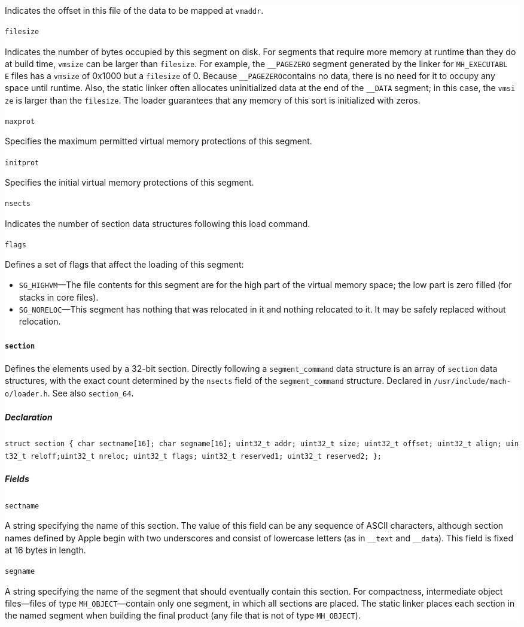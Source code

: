 Indicates the offset in this file of the data to be mapped at `vmaddr`.

 `filesize`

Indicates the number of bytes occupied by this segment on disk. For segments that require more memory at runtime than they do at build time, `vmsize` can be larger than `filesize`. For example, the `__PAGEZERO` segment generated by the linker for `MH_EXECUTABLE` files has a `vmsize` of 0x1000 but a `filesize` of 0. Because `__PAGEZERO`contains no data, there is no need for it to occupy any space until runtime. Also, the static linker often allocates uninitialized data at the end of the `__DATA` segment; in this case, the `vmsize` is larger than the `filesize`. The loader guarantees that any memory of this sort is initialized with zeros.

 `maxprot`

Specifies the maximum permitted virtual memory protections of this segment.

 `initprot`

Specifies the initial virtual memory protections of this segment.

 `nsects`

Indicates the number of section data structures following this load command.

 `flags`

Defines a set of flags that affect the loading of this segment:

- `SG_HIGHVM`—The file contents for this segment are for the high part of the virtual memory space; the low part is zero filled (for stacks in core files).
- `SG_NORELOC`—This segment has nothing that was relocated in it and nothing relocated to it. It may be safely replaced without relocation.

#### `section`

Defines the elements used by a 32-bit section. Directly following a `segment_command` data structure is an array of `section` data structures, with the exact count determined by the `nsects` field of the `segment_command` structure. Declared in `/usr/include/mach-o/loader.h`. See also `section_64`.

##### Declaration

`struct section { char sectname[16]; char segname[16]; uint32_t addr; uint32_t size; uint32_t offset; uint32_t align; uint32_t reloff;uint32_t nreloc; uint32_t flags; uint32_t reserved1; uint32_t reserved2; };`

##### Fields

 `sectname`

A string specifying the name of this section. The value of this field can be any sequence of ASCII characters, although section names defined by Apple begin with two underscores and consist of lowercase letters (as in `__text` and `__data`). This field is fixed at 16 bytes in length.

 `segname`

A string specifying the name of the segment that should eventually contain this section. For compactness, intermediate object files—files of type `MH_OBJECT`—contain only one segment, in which all sections are placed. The static linker places each section in the named segment when building the final product (any file that is not of type `MH_OBJECT`).
